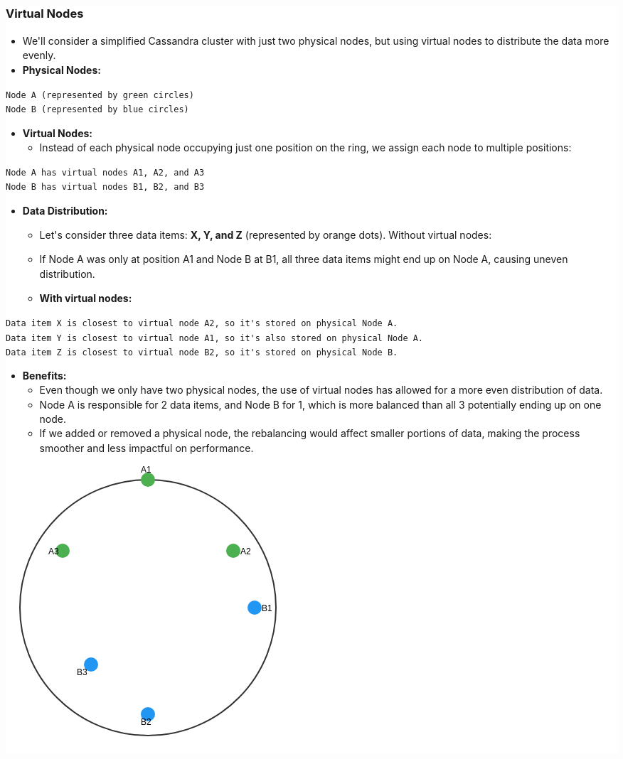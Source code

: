 ### Virtual Nodes
- We'll consider a simplified Cassandra cluster with just two physical nodes, but using virtual nodes to distribute the data more evenly.
- **Physical Nodes:**
```
Node A (represented by green circles)
Node B (represented by blue circles)
```
- **Virtual Nodes:**
  - Instead of each physical node occupying just one position on the ring, we assign each node to multiple positions:
```
Node A has virtual nodes A1, A2, and A3
Node B has virtual nodes B1, B2, and B3
```

- **Data Distribution:**
  - Let's consider three data items: **X, Y, and Z** (represented by orange dots).
Without virtual nodes:
  - If Node A was only at position A1 and Node B at B1, all three data items might end up on Node A, causing uneven distribution.

  - **With virtual nodes:**
```
Data item X is closest to virtual node A2, so it's stored on physical Node A.
Data item Y is closest to virtual node A1, so it's also stored on physical Node A.
Data item Z is closest to virtual node B2, so it's stored on physical Node B.
```

- **Benefits:**
  - Even though we only have two physical nodes, the use of virtual nodes has allowed for a more even distribution of data.
  - Node A is responsible for 2 data items, and Node B for 1, which is more balanced than all 3 potentially ending up on one node.
  - If we added or removed a physical node, the rebalancing would affect smaller portions of data, making the process smoother and less impactful on performance.

<svg xmlns="http://www.w3.org/2000/svg" viewBox="0 0 400 400" width="400">
  <circle cx="200" cy="200" r="180" fill="none" stroke="#333" stroke-width="2"/>
  
  
  <circle cx="200" cy="20" r="10" fill="#4CAF50"/>
  <circle cx="320" cy="120" r="10" fill="#4CAF50"/>
  <circle cx="80" cy="120" r="10" fill="#4CAF50"/>
  <text x="190" y="10" font-family="Arial" font-size="12">A1</text>
  <text x="330" y="125" font-family="Arial" font-size="12">A2</text>
  <text x="60" y="125" font-family="Arial" font-size="12">A3</text>
  
  
  <circle cx="350" cy="200" r="10" fill="#2196F3"/>
  <circle cx="200" cy="350" r="10" fill="#2196F3"/>
  <circle cx="120" cy="280" r="10" fill="#2196F3"/>
  <text x="360" y="205" font-family="Arial" font-size="12">B1</text>
  <text x="190" y="365" font-family="Arial" font-size="12">B2</text>
  <text x="100" y="295" font-family="Arial" font-size="12">B3</text>
  
